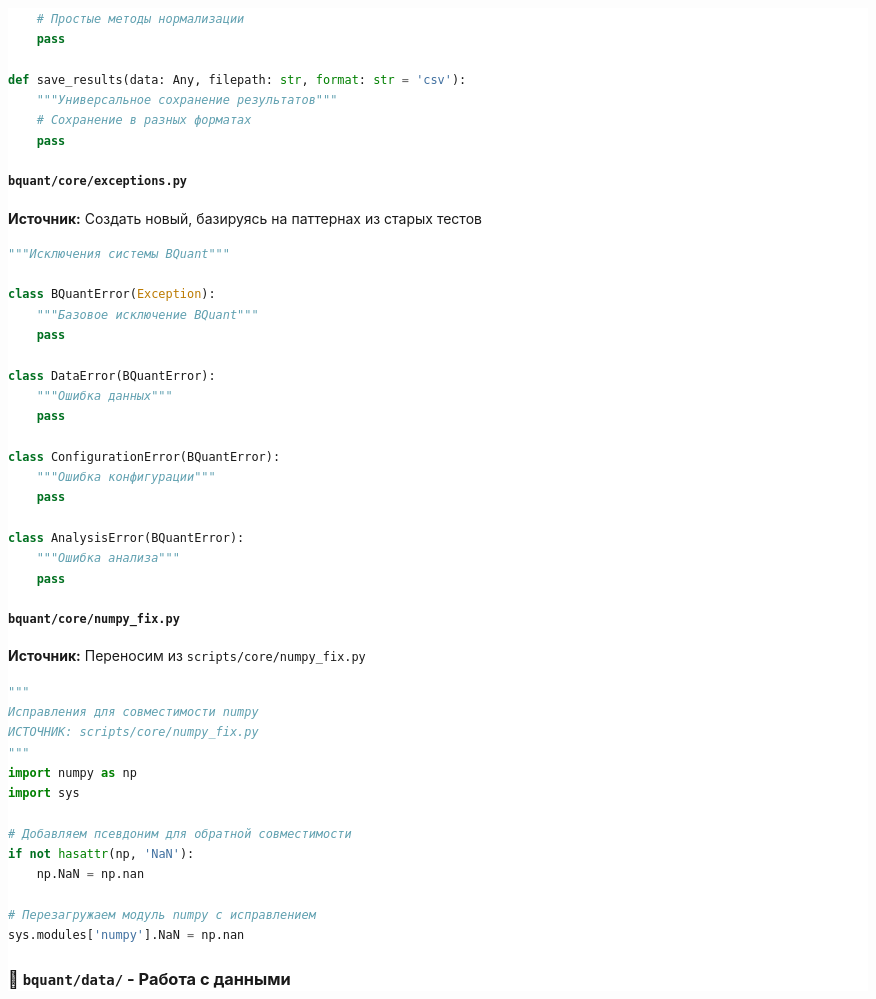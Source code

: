```python
    # Простые методы нормализации
    pass

def save_results(data: Any, filepath: str, format: str = 'csv'):
    """Универсальное сохранение результатов"""
    # Сохранение в разных форматах
    pass
```

#### `bquant/core/exceptions.py`
**Источник:** Создать новый, базируясь на паттернах из старых тестов

```python
"""Исключения системы BQuant"""

class BQuantError(Exception):
    """Базовое исключение BQuant"""
    pass

class DataError(BQuantError):
    """Ошибка данных"""
    pass

class ConfigurationError(BQuantError):
    """Ошибка конфигурации"""  
    pass

class AnalysisError(BQuantError):
    """Ошибка анализа"""
    pass
```

#### `bquant/core/numpy_fix.py`
**Источник:** Переносим из `scripts/core/numpy_fix.py`

```python
"""
Исправления для совместимости numpy
ИСТОЧНИК: scripts/core/numpy_fix.py
"""
import numpy as np
import sys

# Добавляем псевдоним для обратной совместимости
if not hasattr(np, 'NaN'):
    np.NaN = np.nan

# Перезагружаем модуль numpy с исправлением
sys.modules['numpy'].NaN = np.nan
```

### 💾 `bquant/data/` - Работа с данными
